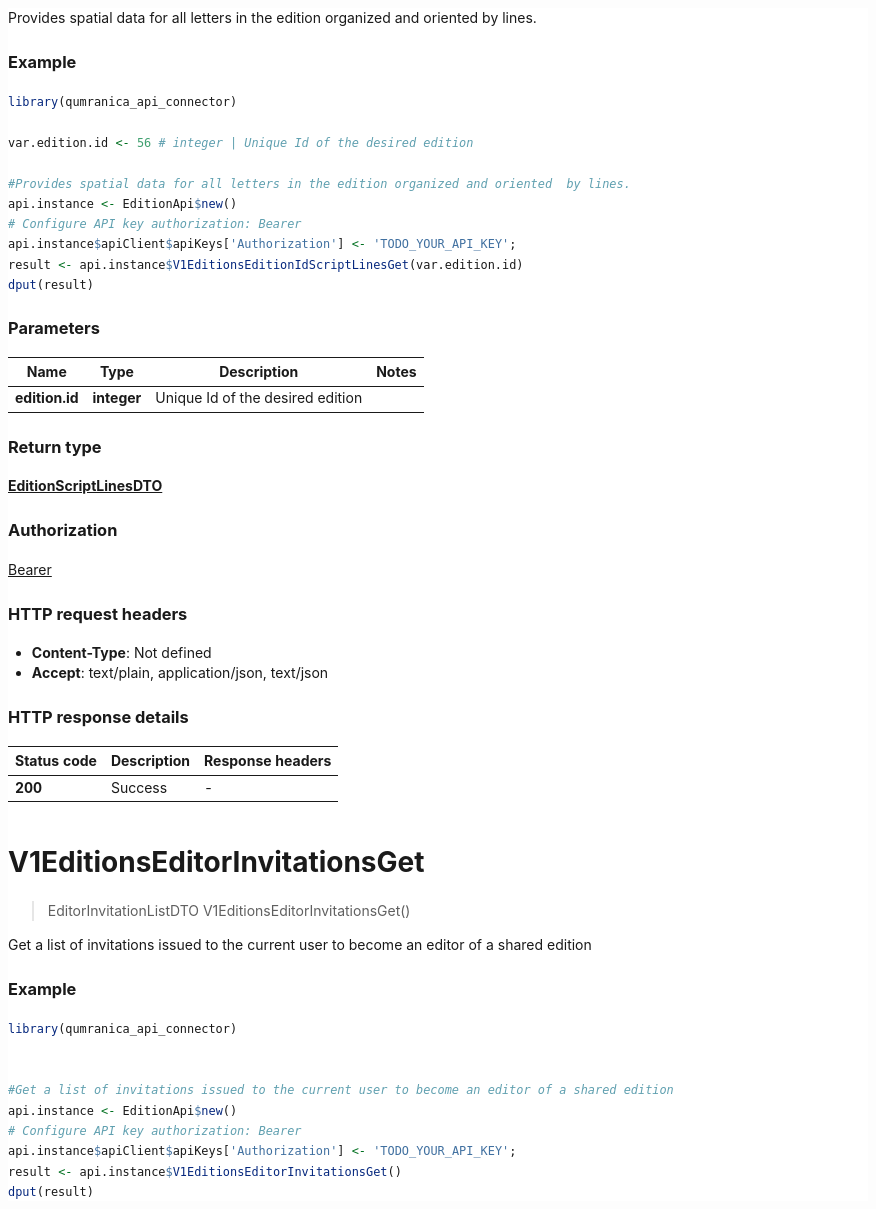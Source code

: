 Provides spatial data for all letters in the edition organized and oriented  by lines.

### Example
```R
library(qumranica_api_connector)

var.edition.id <- 56 # integer | Unique Id of the desired edition

#Provides spatial data for all letters in the edition organized and oriented  by lines.
api.instance <- EditionApi$new()
# Configure API key authorization: Bearer
api.instance$apiClient$apiKeys['Authorization'] <- 'TODO_YOUR_API_KEY';
result <- api.instance$V1EditionsEditionIdScriptLinesGet(var.edition.id)
dput(result)
```

### Parameters

Name | Type | Description  | Notes
------------- | ------------- | ------------- | -------------
 **edition.id** | **integer**| Unique Id of the desired edition | 

### Return type

[**EditionScriptLinesDTO**](EditionScriptLinesDTO.md)

### Authorization

[Bearer](../README.md#Bearer)

### HTTP request headers

 - **Content-Type**: Not defined
 - **Accept**: text/plain, application/json, text/json

### HTTP response details
| Status code | Description | Response headers |
|-------------|-------------|------------------|
| **200** | Success |  -  |

# **V1EditionsEditorInvitationsGet**
> EditorInvitationListDTO V1EditionsEditorInvitationsGet()

Get a list of invitations issued to the current user to become an editor of a shared edition

### Example
```R
library(qumranica_api_connector)


#Get a list of invitations issued to the current user to become an editor of a shared edition
api.instance <- EditionApi$new()
# Configure API key authorization: Bearer
api.instance$apiClient$apiKeys['Authorization'] <- 'TODO_YOUR_API_KEY';
result <- api.instance$V1EditionsEditorInvitationsGet()
dput(result)
```
